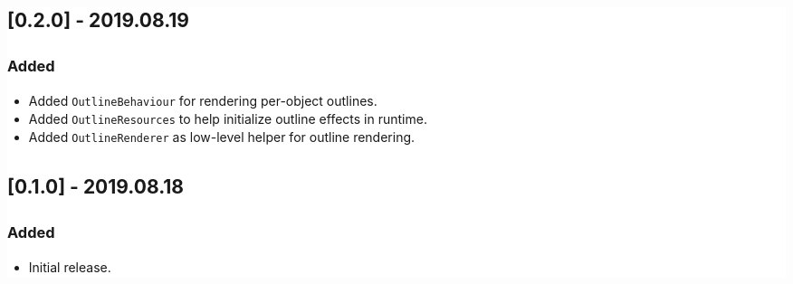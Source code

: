 ## [0.2.0] - 2019.08.19

### Added
- Added `OutlineBehaviour` for rendering per-object outlines.
- Added `OutlineResources` to help initialize outline effects in runtime.
- Added `OutlineRenderer` as low-level helper for outline rendering.

## [0.1.0] - 2019.08.18

### Added
- Initial release.


